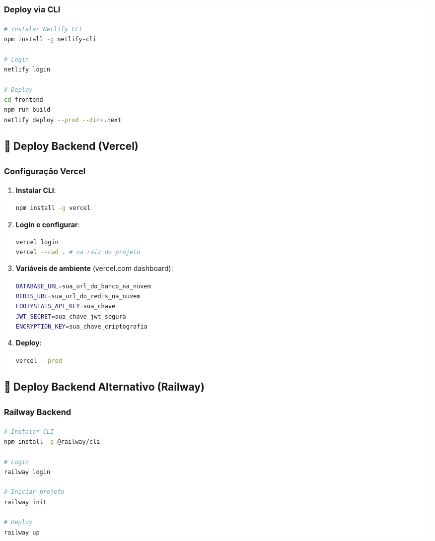 ### Deploy via CLI
```bash
# Instalar Netlify CLI
npm install -g netlify-cli

# Login
netlify login

# Deploy
cd frontend
npm run build
netlify deploy --prod --dir=.next
```

## 🔧 Deploy Backend (Vercel)

### Configuração Vercel

1. **Instalar CLI**:
   ```bash
   npm install -g vercel
   ```

2. **Login e configurar**:
   ```bash
   vercel login
   vercel --cwd . # na raiz do projeto
   ```

3. **Variáveis de ambiente** (vercel.com dashboard):
   ```bash
   DATABASE_URL=sua_url_do_banco_na_nuvem
   REDIS_URL=sua_url_do_redis_na_nuvem
   FOOTYSTATS_API_KEY=sua_chave
   JWT_SECRET=sua_chave_jwt_segura
   ENCRYPTION_KEY=sua_chave_criptografia
   ```

4. **Deploy**:
   ```bash
   vercel --prod
   ```

## 🔧 Deploy Backend Alternativo (Railway)

### Railway Backend
```bash
# Instalar CLI
npm install -g @railway/cli

# Login
railway login

# Iniciar projeto
railway init

# Deploy
railway up
```
